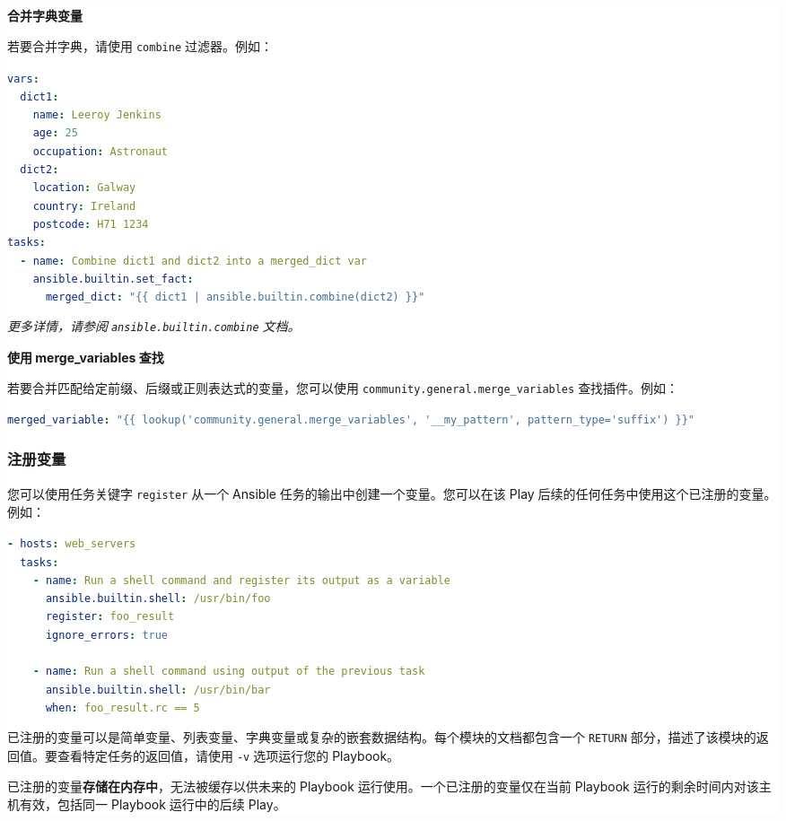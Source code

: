 

**合并字典变量**

若要合并字典，请使用 `combine` 过滤器。例如：

```yaml
vars:
  dict1:
    name: Leeroy Jenkins
    age: 25
    occupation: Astronaut
  dict2:
    location: Galway
    country: Ireland
    postcode: H71 1234
tasks:
  - name: Combine dict1 and dict2 into a merged_dict var
    ansible.builtin.set_fact:
      merged_dict: "{{ dict1 | ansible.builtin.combine(dict2) }}"
```

*更多详情，请参阅 `ansible.builtin.combine` 文档。*



**使用 merge_variables 查找**

若要合并匹配给定前缀、后缀或正则表达式的变量，您可以使用 `community.general.merge_variables` 查找插件。例如：

```yaml
merged_variable: "{{ lookup('community.general.merge_variables', '__my_pattern', pattern_type='suffix') }}"
```



### 注册变量

您可以使用任务关键字 `register` 从一个 Ansible 任务的输出中创建一个变量。您可以在该 Play 后续的任何任务中使用这个已注册的变量。例如：

```yaml
- hosts: web_servers
  tasks:
    - name: Run a shell command and register its output as a variable
      ansible.builtin.shell: /usr/bin/foo
      register: foo_result
      ignore_errors: true

    - name: Run a shell command using output of the previous task
      ansible.builtin.shell: /usr/bin/bar
      when: foo_result.rc == 5
```

已注册的变量可以是简单变量、列表变量、字典变量或复杂的嵌套数据结构。每个模块的文档都包含一个 `RETURN` 部分，描述了该模块的返回值。要查看特定任务的返回值，请使用 `-v` 选项运行您的 Playbook。

已注册的变量**存储在内存中**，无法被缓存以供未来的 Playbook 运行使用。一个已注册的变量仅在当前 Playbook 运行的剩余时间内对该主机有效，包括同一 Playbook 运行中的后续 Play。
